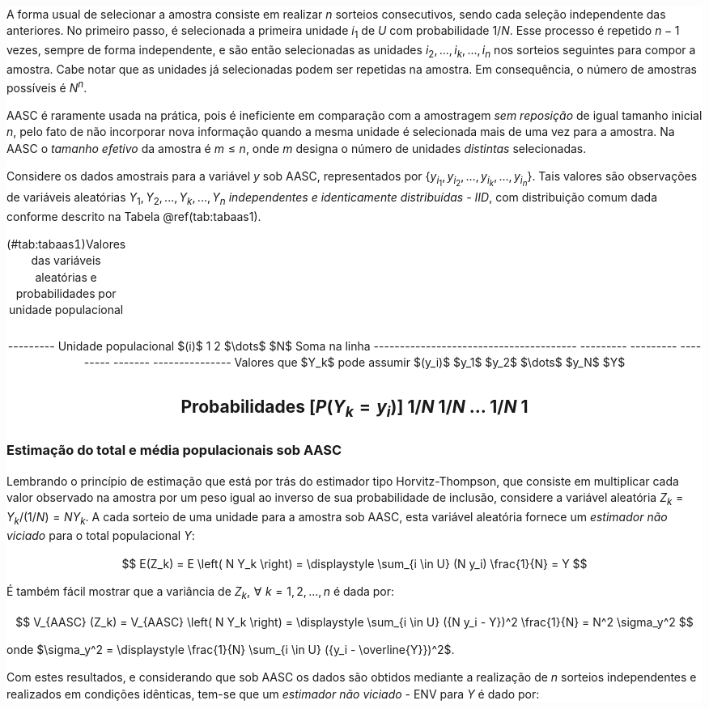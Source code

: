 A forma usual de selecionar a amostra consiste em realizar $n$ sorteios consecutivos, sendo cada seleção independente das anteriores. No primeiro passo, é selecionada a primeira unidade $i_1$ de $U$ com probabilidade $1/N$. Esse processo é repetido $n-1$ vezes, sempre de forma independente, e são então selecionadas as unidades $i_2,...,i_k,...,i_n$ nos sorteios seguintes para compor a amostra. Cabe notar que as unidades já selecionadas podem ser repetidas na amostra. Em consequência, o número de amostras possíveis é $N^n$.

AASC é raramente usada na prática, pois é ineficiente em comparação com a amostragem *sem reposição* de igual tamanho inicial $n$, pelo fato de não incorporar nova informação quando a mesma unidade é selecionada mais de uma vez para a amostra. Na AASC o *tamanho efetivo* da amostra é $m \le n$, onde $m$ designa o número de unidades *distintas* selecionadas.   

Considere os dados amostrais para a variável $y$ sob AASC, representados por $\{y_{i_1}, y_{i_2},\dots, y_{i_k},\dots, y_{i_n}\}$. Tais valores são observações de variáveis aleatórias $Y_1, Y_2, ..., Y_k, ..., Y_n$ *independentes e identicamente distribuídas - IID*, com distribuição comum dada conforme descrito na Tabela \@ref(tab:tabaas1).

<table>
<caption>(#tab:tabaas1)Valores das variáveis aleatórias e probabilidades por unidade populacional</caption>
</table>
<center>
---------
Unidade populacional $(i)$                 1          2      $\dots$   $N$     Soma na linha
--------------------------------------- --------- --------- --------- ------- ---------------
Valores que $Y_k$ pode assumir $(y_i)$   $y_1$     $y_2$     $\dots$   $y_N$        $Y$  

Probabilidades $[P(Y_k = y_i)]$          $1/N$     $1/N$     $\dots$   $1/N$         1  
---------
</center>


### Estimação do total e média populacionais sob AASC

Lembrando o princípio de estimação que está por trás do estimador tipo Horvitz-Thompson, que consiste em multiplicar cada valor observado na amostra por um peso igual ao inverso de sua probabilidade de inclusão, considere a variável aleatória $Z_k = Y_k / (1/N) = N  Y_k$. A cada sorteio de uma unidade para a amostra sob AASC, esta variável aleatória fornece um *estimador não viciado* para o total populacional $Y$:

$$
E(Z_k) = E \left( N  Y_k \right) = \displaystyle \sum_{i \in U} (N  y_i)  \frac{1}{N} = Y
$$

É também fácil mostrar que a variância de $Z_k, \, \, \forall \, \, k = 1, 2, ..., n$ é dada por:

$$
V_{AASC} (Z_k) = V_{AASC} \left( N  Y_k \right) = \displaystyle \sum_{i \in U} ({N  y_i - Y})^2  \frac{1}{N} = N^2  \sigma_y^2
$$ 

onde $\sigma_y^2 = \displaystyle \frac{1}{N} \sum_{i \in U} ({y_i - \overline{Y}})^2$.

Com estes resultados, e considerando que sob AASC os dados são obtidos mediante a realização de $n$ sorteios independentes e realizados em condições idênticas, tem-se que um *estimador não viciado* - ENV para $Y$ é dado por:
